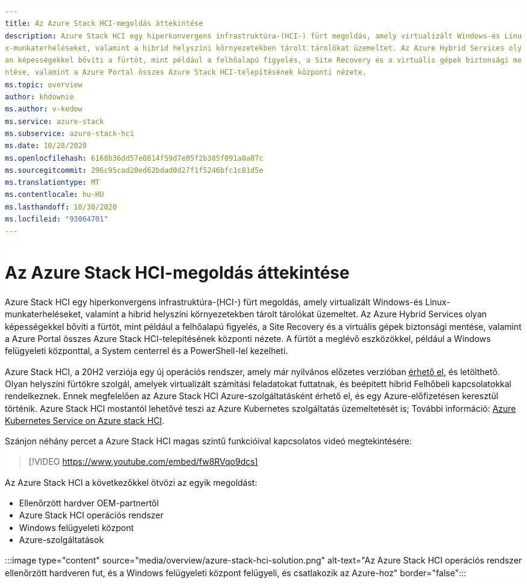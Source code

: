 ```yaml
---
title: Az Azure Stack HCI-megoldás áttekintése
description: Azure Stack HCI egy hiperkonvergens infrastruktúra-(HCI-) fürt megoldás, amely virtualizált Windows-és Linux-munkaterheléseket, valamint a hibrid helyszíni környezetekben tárolt tárolókat üzemeltet. Az Azure Hybrid Services olyan képességekkel bővíti a fürtöt, mint például a felhőalapú figyelés, a Site Recovery és a virtuális gépek biztonsági mentése, valamint a Azure Portal összes Azure Stack HCI-telepítésének központi nézete.
ms.topic: overview
author: khdownie
ms.author: v-kedow
ms.service: azure-stack
ms.subservice: azure-stack-hci
ms.date: 10/28/2020
ms.openlocfilehash: 6168b36dd57e0814f59d7e05f2b385f091a0a07c
ms.sourcegitcommit: 296c95cad20ed62bdad0d27f1f5246bfc1c81d5e
ms.translationtype: MT
ms.contentlocale: hu-HU
ms.lasthandoff: 10/30/2020
ms.locfileid: "93064701"
---
```

# <a name="azure-stack-hci-solution-overview"></a>Az Azure Stack HCI-megoldás áttekintése

Azure Stack HCI egy hiperkonvergens infrastruktúra-(HCI-) fürt megoldás, amely virtualizált Windows-és Linux-munkaterheléseket, valamint a hibrid helyszíni környezetekben tárolt tárolókat üzemeltet. Az Azure Hybrid Services olyan képességekkel bővíti a fürtöt, mint például a felhőalapú figyelés, a Site Recovery és a virtuális gépek biztonsági mentése, valamint a Azure Portal összes Azure Stack HCI-telepítésének központi nézete. A fürtöt a meglévő eszközökkel, például a Windows felügyeleti központtal, a System centerrel és a PowerShell-lel kezelheti.

Azure Stack HCI, a 20H2 verziója egy új operációs rendszer, amely már nyilvános előzetes verzióban [érhető el](https://azure.microsoft.com/products/azure-stack/hci/hci-download/), és letölthető. Olyan helyszíni fürtökre szolgál, amelyek virtualizált számítási feladatokat futtatnak, és beépített hibrid Felhőbeli kapcsolatokkal rendelkeznek. Ennek megfelelően az Azure Stack HCI Azure-szolgáltatásként érhető el, és egy Azure-előfizetésen keresztül történik. Azure Stack HCI mostantól lehetővé teszi az Azure Kubernetes szolgáltatás üzemeltetését is; További információ: [Azure Kubernetes Service on Azure stack HCI](../aks-hci/overview.md).

Szánjon néhány percet a Azure Stack HCI magas szintű funkcióival kapcsolatos videó megtekintésére:

> [!VIDEO https://www.youtube.com/embed/fw8RVqo9dcs]

Az Azure Stack HCI a következőkkel ötvözi az egyik megoldást:

- Ellenőrzött hardver OEM-partnertől
- Azure Stack HCI operációs rendszer
- Windows felügyeleti központ
- Azure-szolgáltatások

:::image type="content" source="media/overview/azure-stack-hci-solution.png" alt-text="Az Azure Stack HCI operációs rendszer ellenőrzött hardveren fut, és a Windows felügyeleti központ felügyeli, és csatlakozik az Azure-hoz" border="false":::
